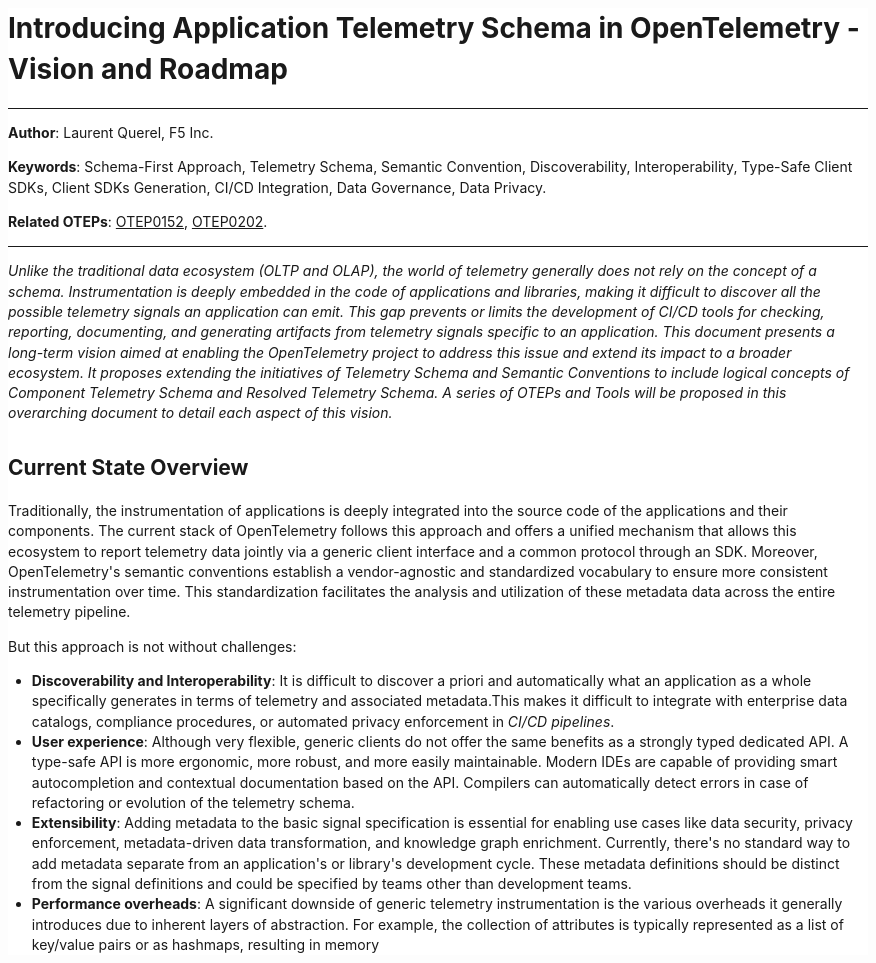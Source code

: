 # Introducing Application Telemetry Schema in OpenTelemetry - Vision and Roadmap

----
**Author**: Laurent Querel, F5 Inc.

**Keywords**: Schema-First Approach, Telemetry Schema, Semantic Convention,
Discoverability, Interoperability, Type-Safe Client SDKs, Client SDKs Generation,
CI/CD Integration, Data Governance, Data Privacy.

**Related OTEPs**: [OTEP0152](https://github.com/open-telemetry/oteps/blob/main/text/0152-telemetry-schemas.md), [OTEP0202](https://github.com/open-telemetry/oteps/blob/main/text/0202-events-and-logs-api.md).

----
_Unlike the traditional data ecosystem (OLTP and OLAP), the world of telemetry
generally does not rely on the concept of a schema. Instrumentation is deeply
embedded in the code of applications and libraries, making it difficult to
discover all the possible telemetry signals an application can emit. This gap
prevents or limits the development of CI/CD tools for checking, reporting,
documenting, and generating artifacts from telemetry signals specific to an
application. This document presents a long-term vision aimed at enabling the
OpenTelemetry project to address this issue and extend its impact to a broader
ecosystem. It proposes extending the initiatives of Telemetry Schema and
Semantic Conventions to include logical concepts of Component Telemetry Schema
and Resolved Telemetry Schema. A series of OTEPs and Tools will be proposed in
this overarching document to detail each aspect of this vision._

## Current State Overview

Traditionally, the instrumentation of applications is deeply integrated into the
source code of the applications and their components. The current stack of
OpenTelemetry follows this approach and offers a unified mechanism that allows
this ecosystem to report telemetry data jointly via a generic client interface
and a common protocol through an SDK. Moreover, OpenTelemetry's semantic
conventions establish a vendor-agnostic and standardized vocabulary to ensure
more consistent instrumentation over time. This standardization facilitates the
analysis and utilization of these metadata data across the entire telemetry
pipeline.

But this approach is not without challenges:

* **Discoverability and Interoperability**: It is difficult to discover a priori
  and automatically what an application as a whole specifically generates in terms
  of telemetry and associated metadata.This makes it difficult to integrate with
  enterprise data catalogs, compliance procedures, or automated privacy
  enforcement in _CI/CD pipelines_.
* **User experience**: Although very flexible, generic clients do not offer the
  same benefits as a strongly typed dedicated API. A type-safe API is more
  ergonomic, more robust, and more easily maintainable. Modern IDEs are capable
  of providing smart autocompletion and contextual documentation based on the API.
  Compilers can automatically detect errors in case of refactoring or evolution
  of the telemetry schema.
* **Extensibility**: Adding metadata to the basic signal specification is
  essential for enabling use cases like data security, privacy enforcement,
  metadata-driven data transformation, and knowledge graph enrichment. Currently,
  there's no standard way to add metadata separate from an application's or
  library's development cycle. These metadata definitions should be distinct from
  the signal definitions and could be specified by teams other than development
  teams.
* **Performance overheads**: A significant downside of generic telemetry
  instrumentation is the various overheads it generally introduces due to inherent
  layers of abstraction. For example, the collection of attributes is typically
  represented as a list of key/value pairs or as hashmaps, resulting in memory